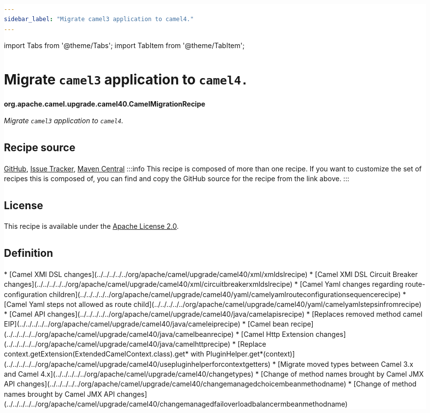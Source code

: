 ```yaml
---
sidebar_label: "Migrate camel3 application to camel4."
---
```


import Tabs from '@theme/Tabs';
import TabItem from '@theme/TabItem';

# Migrate `camel3` application to `camel4.`

**org.apache.camel.upgrade.camel40.CamelMigrationRecipe**

_Migrate `camel3` application to `camel4`._

## Recipe source

[GitHub](https://github.com/search?type=code&q=org.apache.camel.upgrade.camel40.CamelMigrationRecipe), 
[Issue Tracker](https://github.com/openrewrite/rewrite-third-party/issues), 
[Maven Central](https://central.sonatype.com/artifact/org.openrewrite.recipe/rewrite-third-party/)
:::info
This recipe is composed of more than one recipe. If you want to customize the set of recipes this is composed of, you can find and copy the GitHub source for the recipe from the link above.
:::
## License

This recipe is available under the [Apache License 2.0](https://www.apache.org/licenses/LICENSE-2.0).


## Definition

<Tabs groupId="recipeType">
<TabItem value="recipe-list" label="Recipe List" >
* [Camel XMl DSL changes](../../../../../org/apache/camel/upgrade/camel40/xml/xmldslrecipe)
* [Camel XMl DSL Circuit Breaker changes](../../../../../org/apache/camel/upgrade/camel40/xml/circuitbreakerxmldslrecipe)
* [Camel Yaml changes regarding route-configuration children](../../../../../org/apache/camel/upgrade/camel40/yaml/camelyamlrouteconfigurationsequencerecipe)
* [Camel Yaml steps not allowed as route child](../../../../../org/apache/camel/upgrade/camel40/yaml/camelyamlstepsinfromrecipe)
* [Camel API changes](../../../../../org/apache/camel/upgrade/camel40/java/camelapisrecipe)
* [Replaces removed method camel EIP](../../../../../org/apache/camel/upgrade/camel40/java/cameleiprecipe)
* [Camel bean recipe](../../../../../org/apache/camel/upgrade/camel40/java/camelbeanrecipe)
* [Camel Http Extension changes](../../../../../org/apache/camel/upgrade/camel40/java/camelhttprecipe)
* [Replace context.getExtension(ExtendedCamelContext.class).get* with PluginHelper.get*(context)](../../../../../org/apache/camel/upgrade/camel40/usepluginhelperforcontextgetters)
* [Migrate moved types between Camel 3.x and Camel 4.x](../../../../../org/apache/camel/upgrade/camel40/changetypes)
* [Change of method names brought by Camel JMX API changes](../../../../../org/apache/camel/upgrade/camel40/changemanagedchoicembeanmethodname)
* [Change of method names brought by Camel JMX API changes](../../../../../org/apache/camel/upgrade/camel40/changemanagedfailoverloadbalancermbeanmethodname)

